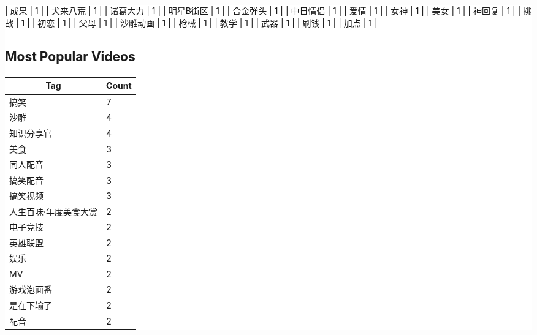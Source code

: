 | 成果 | 1 |
| 犬来八荒 | 1 |
| 诸葛大力 | 1 |
| 明星B街区 | 1 |
| 合金弹头 | 1 |
| 中日情侣 | 1 |
| 爱情 | 1 |
| 女神 | 1 |
| 美女 | 1 |
| 神回复 | 1 |
| 挑战 | 1 |
| 初恋 | 1 |
| 父母 | 1 |
| 沙雕动画 | 1 |
| 枪械 | 1 |
| 教学 | 1 |
| 武器 | 1 |
| 刷钱 | 1 |
| 加点 | 1 |


## Most Popular Videos
| Tag | Count |
| --- | --- |
| 搞笑 | 7 |
| 沙雕 | 4 |
| 知识分享官 | 4 |
| 美食 | 3 |
| 同人配音 | 3 |
| 搞笑配音 | 3 |
| 搞笑视频 | 3 |
| 人生百味·年度美食大赏 | 2 |
| 电子竞技 | 2 |
| 英雄联盟 | 2 |
| 娱乐 | 2 |
| MV | 2 |
| 游戏泡面番 | 2 |
| 是在下输了 | 2 |
| 配音 | 2 |